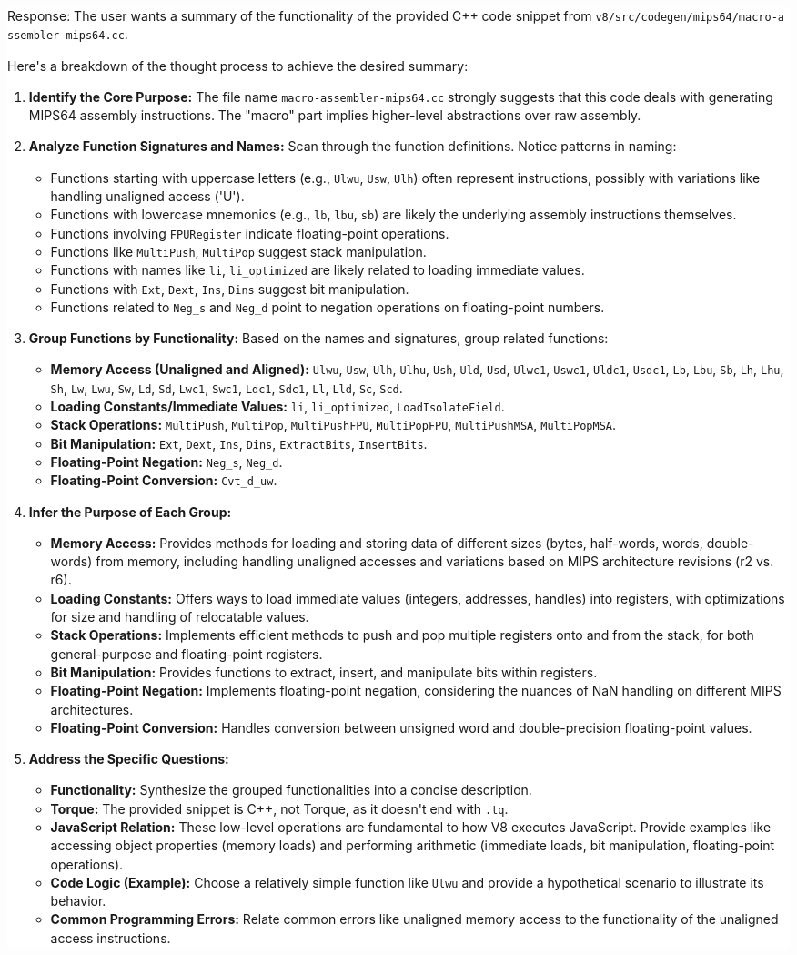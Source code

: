 Response:
The user wants a summary of the functionality of the provided C++ code snippet from `v8/src/codegen/mips64/macro-assembler-mips64.cc`.

Here's a breakdown of the thought process to achieve the desired summary:

1. **Identify the Core Purpose:** The file name `macro-assembler-mips64.cc` strongly suggests that this code deals with generating MIPS64 assembly instructions. The "macro" part implies higher-level abstractions over raw assembly.

2. **Analyze Function Signatures and Names:** Scan through the function definitions. Notice patterns in naming:
    * Functions starting with uppercase letters (e.g., `Ulwu`, `Usw`, `Ulh`) often represent instructions, possibly with variations like handling unaligned access ('U').
    * Functions with lowercase mnemonics (e.g., `lb`, `lbu`, `sb`) are likely the underlying assembly instructions themselves.
    * Functions involving `FPURegister` indicate floating-point operations.
    * Functions like `MultiPush`, `MultiPop` suggest stack manipulation.
    * Functions with names like `li`, `li_optimized` are likely related to loading immediate values.
    * Functions with `Ext`, `Dext`, `Ins`, `Dins` suggest bit manipulation.
    * Functions related to `Neg_s` and `Neg_d` point to negation operations on floating-point numbers.

3. **Group Functions by Functionality:**  Based on the names and signatures, group related functions:
    * **Memory Access (Unaligned and Aligned):** `Ulwu`, `Usw`, `Ulh`, `Ulhu`, `Ush`, `Uld`, `Usd`, `Ulwc1`, `Uswc1`, `Uldc1`, `Usdc1`, `Lb`, `Lbu`, `Sb`, `Lh`, `Lhu`, `Sh`, `Lw`, `Lwu`, `Sw`, `Ld`, `Sd`, `Lwc1`, `Swc1`, `Ldc1`, `Sdc1`, `Ll`, `Lld`, `Sc`, `Scd`.
    * **Loading Constants/Immediate Values:** `li`, `li_optimized`, `LoadIsolateField`.
    * **Stack Operations:** `MultiPush`, `MultiPop`, `MultiPushFPU`, `MultiPopFPU`, `MultiPushMSA`, `MultiPopMSA`.
    * **Bit Manipulation:** `Ext`, `Dext`, `Ins`, `Dins`, `ExtractBits`, `InsertBits`.
    * **Floating-Point Negation:** `Neg_s`, `Neg_d`.
    * **Floating-Point Conversion:** `Cvt_d_uw`.

4. **Infer the Purpose of Each Group:**
    * **Memory Access:** Provides methods for loading and storing data of different sizes (bytes, half-words, words, double-words) from memory, including handling unaligned accesses and variations based on MIPS architecture revisions (r2 vs. r6).
    * **Loading Constants:** Offers ways to load immediate values (integers, addresses, handles) into registers, with optimizations for size and handling of relocatable values.
    * **Stack Operations:** Implements efficient methods to push and pop multiple registers onto and from the stack, for both general-purpose and floating-point registers.
    * **Bit Manipulation:** Provides functions to extract, insert, and manipulate bits within registers.
    * **Floating-Point Negation:** Implements floating-point negation, considering the nuances of NaN handling on different MIPS architectures.
    * **Floating-Point Conversion:** Handles conversion between unsigned word and double-precision floating-point values.

5. **Address the Specific Questions:**
    * **Functionality:**  Synthesize the grouped functionalities into a concise description.
    * **Torque:** The provided snippet is C++, not Torque, as it doesn't end with `.tq`.
    * **JavaScript Relation:**  These low-level operations are fundamental to how V8 executes JavaScript. Provide examples like accessing object properties (memory loads) and performing arithmetic (immediate loads, bit manipulation, floating-point operations).
    * **Code Logic (Example):** Choose a relatively simple function like `Ulwu` and provide a hypothetical scenario to illustrate its behavior.
    * **Common Programming Errors:**  Relate common errors like unaligned memory access to the functionality of the unaligned access instructions.

